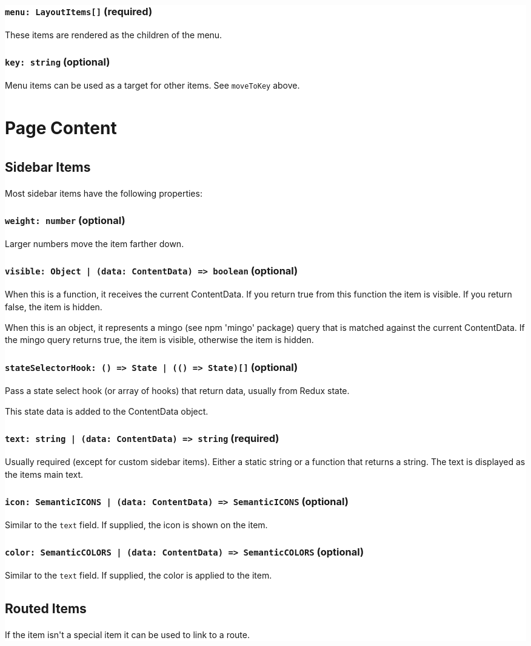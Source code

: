 ### `menu: LayoutItems[]` (required)
These items are rendered as the children of the menu.

### `key: string` (optional)
Menu items can be used as a target for other items. See `moveToKey` above.

# Page Content

## Sidebar Items
Most sidebar items have the following properties:

### `weight: number` (optional)
Larger numbers move the item farther down.

### `visible: Object | (data: ContentData) => boolean` (optional)
When this is a function, it receives the current ContentData. If you return true from this function the item is visible.
If you return false, the item is hidden.

When this is an object, it represents a mingo (see npm 'mingo' package) query that is matched against the current ContentData.
If the mingo query returns true, the item is visible, otherwise the item is hidden.

### `stateSelectorHook: () => State | (() => State)[]` (optional)
Pass a state select hook (or array of hooks) that return data, usually from Redux state.

This state data is added to the ContentData object.

### `text: string | (data: ContentData) => string` (required)
Usually required (except for custom sidebar items). Either a static string or a function that returns a string.
The text is displayed as the items main text.

### `icon: SemanticICONS | (data: ContentData) => SemanticICONS` (optional)
Similar to the `text` field. If supplied, the icon is shown on the item. 

### `color: SemanticCOLORS | (data: ContentData) => SemanticCOLORS` (optional)
Similar to the `text` field. If supplied, the color is applied to the item.

## Routed Items
If the item isn't a special item it can be used to link to a route.
